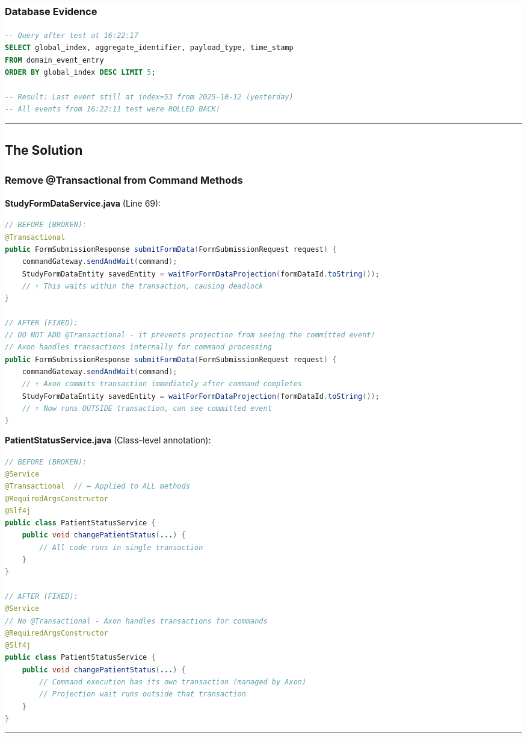 ### Database Evidence

```sql
-- Query after test at 16:22:17
SELECT global_index, aggregate_identifier, payload_type, time_stamp 
FROM domain_event_entry 
ORDER BY global_index DESC LIMIT 5;

-- Result: Last event still at index=53 from 2025-10-12 (yesterday)
-- All events from 16:22:11 test were ROLLED BACK!
```

---

## The Solution

### Remove @Transactional from Command Methods

**StudyFormDataService.java** (Line 69):
```java
// BEFORE (BROKEN):
@Transactional
public FormSubmissionResponse submitFormData(FormSubmissionRequest request) {
    commandGateway.sendAndWait(command);
    StudyFormDataEntity savedEntity = waitForFormDataProjection(formDataId.toString());
    // ↑ This waits within the transaction, causing deadlock
}

// AFTER (FIXED):
// DO NOT ADD @Transactional - it prevents projection from seeing the committed event!
// Axon handles transactions internally for command processing
public FormSubmissionResponse submitFormData(FormSubmissionRequest request) {
    commandGateway.sendAndWait(command);
    // ↑ Axon commits transaction immediately after command completes
    StudyFormDataEntity savedEntity = waitForFormDataProjection(formDataId.toString());
    // ↑ Now runs OUTSIDE transaction, can see committed event
}
```

**PatientStatusService.java** (Class-level annotation):
```java
// BEFORE (BROKEN):
@Service
@Transactional  // ← Applied to ALL methods
@RequiredArgsConstructor
@Slf4j
public class PatientStatusService {
    public void changePatientStatus(...) {
        // All code runs in single transaction
    }
}

// AFTER (FIXED):
@Service
// No @Transactional - Axon handles transactions for commands
@RequiredArgsConstructor
@Slf4j
public class PatientStatusService {
    public void changePatientStatus(...) {
        // Command execution has its own transaction (managed by Axon)
        // Projection wait runs outside that transaction
    }
}
```

---